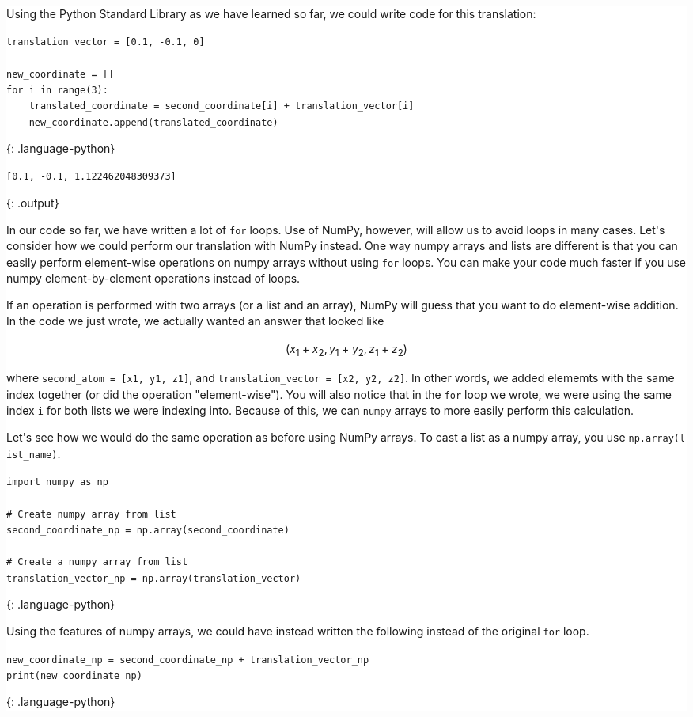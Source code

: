 Using the Python Standard Library as we have learned so far, we could write code for this translation:

~~~
translation_vector = [0.1, -0.1, 0]

new_coordinate = []
for i in range(3):
    translated_coordinate = second_coordinate[i] + translation_vector[i]
    new_coordinate.append(translated_coordinate)
~~~
{: .language-python}

~~~
[0.1, -0.1, 1.122462048309373]
~~~
{: .output}

In our code so far, we have written a lot of `for` loops. Use of NumPy, however, will allow us to avoid loops in many cases. Let's consider how we could perform our translation with NumPy instead. One way numpy arrays and lists are different is that you can easily perform element-wise operations on numpy arrays without using `for` loops. You can make your code much faster if you use numpy element-by-element operations instead of loops. 

If an operation is performed with two arrays (or a list and an array), NumPy will guess that you want to do element-wise addition. In the code we just wrote, we actually wanted an answer that looked like

$$(x_1 + x_2, y_1+ y_2, z_1+z_2)$$

where `second_atom = [x1, y1, z1]`, and `translation_vector = [x2, y2, z2]`. In other words, we added elememts with the same index together (or did the operation "element-wise"). You will also notice that in the `for` loop we wrote, we were using the same index `i` for both lists we were indexing into. Because of this, we can `numpy` arrays to more easily perform this calculation.

Let's see how we would do the same operation as before using NumPy arrays. To cast a list as a numpy array, you use `np.array(list_name)`.

~~~
import numpy as np

# Create numpy array from list
second_coordinate_np = np.array(second_coordinate)

# Create a numpy array from list
translation_vector_np = np.array(translation_vector)
~~~
{: .language-python}

Using the features of numpy arrays, we could have instead written the following instead of the original `for` loop.

~~~
new_coordinate_np = second_coordinate_np + translation_vector_np
print(new_coordinate_np)
~~~
{: .language-python}
